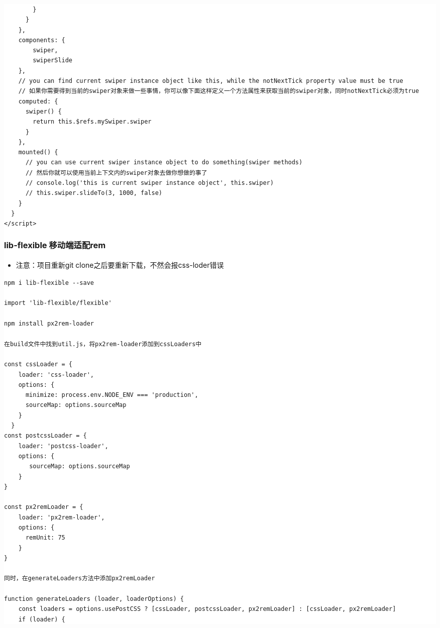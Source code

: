 ```
        }
      }
    },
    components: {
        swiper,
        swiperSlide
    },
    // you can find current swiper instance object like this, while the notNextTick property value must be true
    // 如果你需要得到当前的swiper对象来做一些事情，你可以像下面这样定义一个方法属性来获取当前的swiper对象，同时notNextTick必须为true
    computed: {
      swiper() {
        return this.$refs.mySwiper.swiper
      }
    },
    mounted() {
      // you can use current swiper instance object to do something(swiper methods)
      // 然后你就可以使用当前上下文内的swiper对象去做你想做的事了
      // console.log('this is current swiper instance object', this.swiper)
      // this.swiper.slideTo(3, 1000, false)
    }
  }
</script>
```
### lib-flexible 移动端适配rem
+ 注意：项目重新git clone之后要重新下载，不然会报css-loder错误
```
npm i lib-flexible --save

import 'lib-flexible/flexible'

npm install px2rem-loader

在build文件中找到util.js，将px2rem-loader添加到cssLoaders中

const cssLoader = {
    loader: 'css-loader',
    options: {
      minimize: process.env.NODE_ENV === 'production',
      sourceMap: options.sourceMap
    }
  }
const postcssLoader = {
    loader: 'postcss-loader',
    options: {
       sourceMap: options.sourceMap
    }
}

const px2remLoader = {
    loader: 'px2rem-loader',
    options: {
      remUnit: 75
    }
}

同时，在generateLoaders方法中添加px2remLoader

function generateLoaders (loader, loaderOptions) {
    const loaders = options.usePostCSS ? [cssLoader, postcssLoader, px2remLoader] : [cssLoader, px2remLoader]
    if (loader) {
```